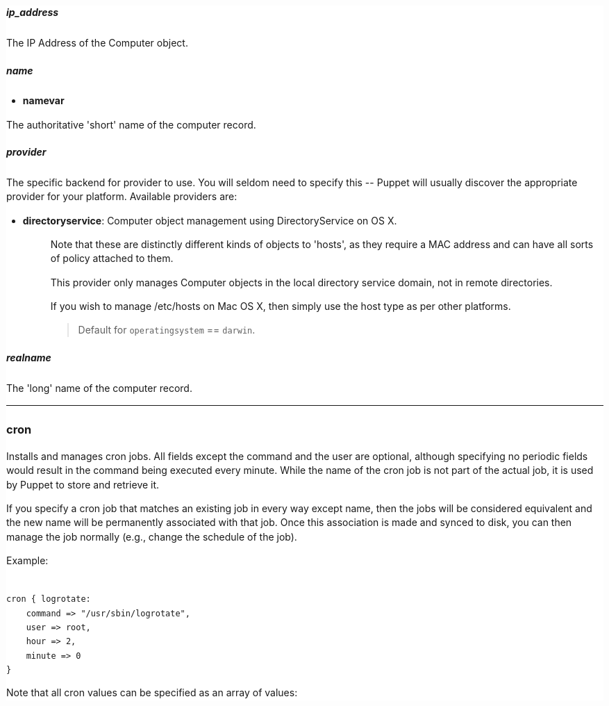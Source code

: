 
##### ip_address

<p>The IP Address of the Computer object.</p>


##### name

<ul>
<li><strong>namevar</strong></li>
</ul>
<p>The authoritative 'short' name of the computer record.</p>


##### provider

<p>The specific backend for provider to use. You will
seldom need to specify this -- Puppet will usually discover the
appropriate provider for your platform.  Available providers are:</p>
<ul>
<li><dl>
<dt><strong>directoryservice</strong>: Computer object management using DirectoryService on OS X.</dt>
<dd><p>Note that these are distinctly different kinds of objects to 'hosts',
as they require a MAC address and can have all sorts of policy attached to
them.</p>
<p>This provider only manages Computer objects in the local directory service
domain, not in remote directories.</p>
<p>If you wish to manage /etc/hosts on Mac OS X, then simply use the host
type as per other platforms.</p>
<blockquote>
<p>Default for <code>operatingsystem</code> == <code>darwin</code>.</p>
</blockquote>
</dd>
</dl>
</li>
</ul>


##### realname

<p>The 'long' name of the computer record.</p>



<hr />

### cron

<p>Installs and manages cron jobs.  All fields except the command
and the user are optional, although specifying no periodic
fields would result in the command being executed every
minute.  While the name of the cron job is not part of the actual
job, it is used by Puppet to store and retrieve it.</p>
<p>If you specify a cron job that matches an existing job in every way
except name, then the jobs will be considered equivalent and the
new name will be permanently associated with that job.  Once this
association is made and synced to disk, you can then manage the job
normally (e.g., change the schedule of the job).</p>
<p>Example:</p>
<pre><code>
cron { logrotate:
    command =&gt; &quot;/usr/sbin/logrotate&quot;,
    user =&gt; root,
    hour =&gt; 2,
    minute =&gt; 0
}
</code></pre>
<p>Note that all cron values can be specified as an array of values:</p>